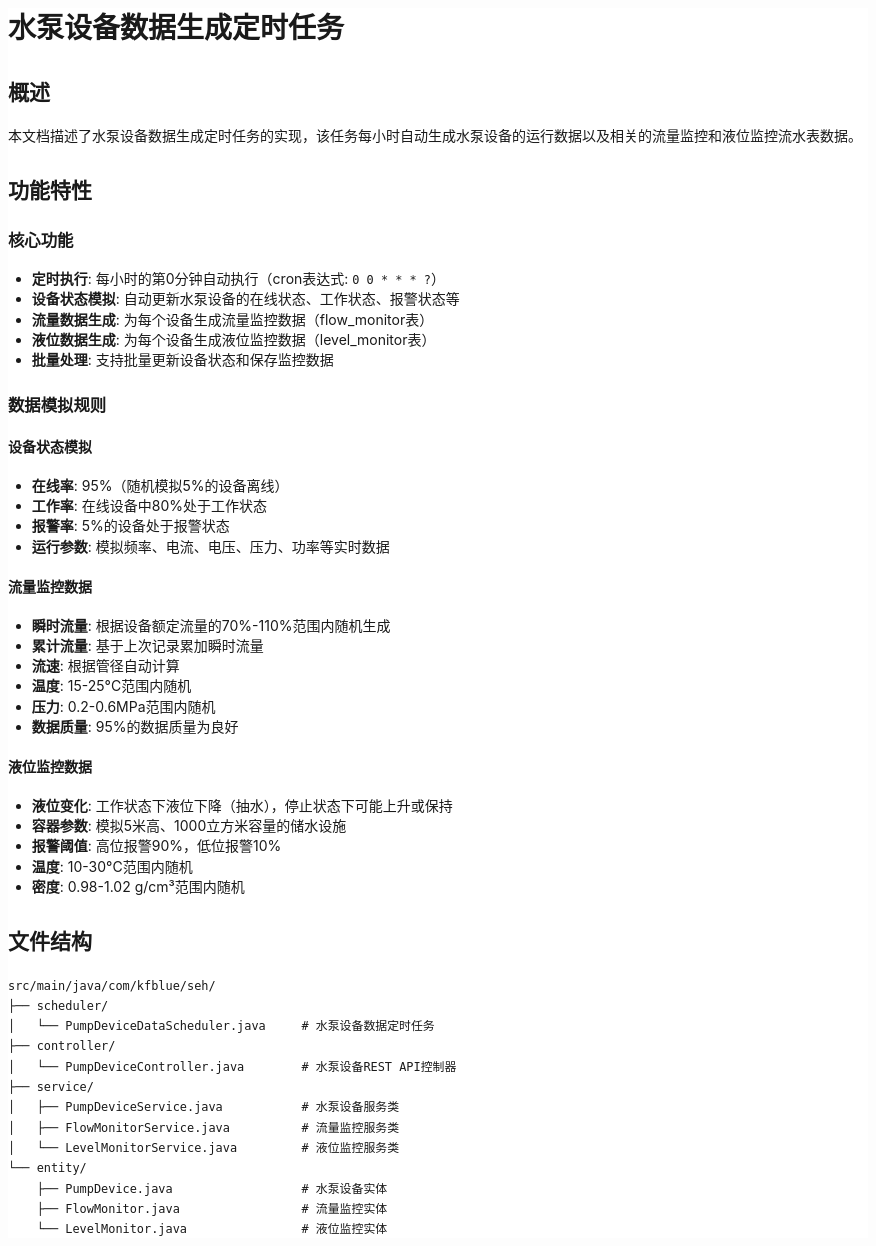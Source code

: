 # 水泵设备数据生成定时任务

## 概述

本文档描述了水泵设备数据生成定时任务的实现，该任务每小时自动生成水泵设备的运行数据以及相关的流量监控和液位监控流水表数据。

## 功能特性

### 核心功能
- **定时执行**: 每小时的第0分钟自动执行（cron表达式: `0 0 * * * ?`）
- **设备状态模拟**: 自动更新水泵设备的在线状态、工作状态、报警状态等
- **流量数据生成**: 为每个设备生成流量监控数据（flow_monitor表）
- **液位数据生成**: 为每个设备生成液位监控数据（level_monitor表）
- **批量处理**: 支持批量更新设备状态和保存监控数据

### 数据模拟规则

#### 设备状态模拟
- **在线率**: 95%（随机模拟5%的设备离线）
- **工作率**: 在线设备中80%处于工作状态
- **报警率**: 5%的设备处于报警状态
- **运行参数**: 模拟频率、电流、电压、压力、功率等实时数据

#### 流量监控数据
- **瞬时流量**: 根据设备额定流量的70%-110%范围内随机生成
- **累计流量**: 基于上次记录累加瞬时流量
- **流速**: 根据管径自动计算
- **温度**: 15-25°C范围内随机
- **压力**: 0.2-0.6MPa范围内随机
- **数据质量**: 95%的数据质量为良好

#### 液位监控数据
- **液位变化**: 工作状态下液位下降（抽水），停止状态下可能上升或保持
- **容器参数**: 模拟5米高、1000立方米容量的储水设施
- **报警阈值**: 高位报警90%，低位报警10%
- **温度**: 10-30°C范围内随机
- **密度**: 0.98-1.02 g/cm³范围内随机

## 文件结构

```
src/main/java/com/kfblue/seh/
├── scheduler/
│   └── PumpDeviceDataScheduler.java     # 水泵设备数据定时任务
├── controller/
│   └── PumpDeviceController.java        # 水泵设备REST API控制器
├── service/
│   ├── PumpDeviceService.java           # 水泵设备服务类
│   ├── FlowMonitorService.java          # 流量监控服务类
│   └── LevelMonitorService.java         # 液位监控服务类
└── entity/
    ├── PumpDevice.java                  # 水泵设备实体
    ├── FlowMonitor.java                 # 流量监控实体
    └── LevelMonitor.java                # 液位监控实体
```
